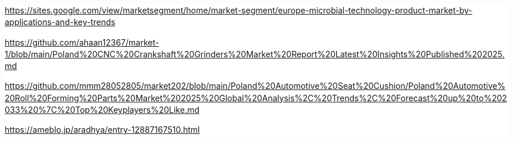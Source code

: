 <a href=https://sites.google.com/view/marketsegment/home/market-segment/europe-microbial-technology-product-market-by-applications-and-key-trends>https://sites.google.com/view/marketsegment/home/market-segment/europe-microbial-technology-product-market-by-applications-and-key-trends</a>

<a href=https://github.com/ahaan12367/market-1/blob/main/Poland%20CNC%20Crankshaft%20Grinders%20Market%20Report%20Latest%20Insights%20Published%202025.md>https://github.com/ahaan12367/market-1/blob/main/Poland%20CNC%20Crankshaft%20Grinders%20Market%20Report%20Latest%20Insights%20Published%202025.md</a>

<a href=https://github.com/mmm28052805/market202/blob/main/Poland%20Automotive%20Seat%20Cushion/Poland%20Automotive%20Roll%20Forming%20Parts%20Market%202025%20Global%20Analysis%2C%20Trends%2C%20Forecast%20up%20to%202033%20%7C%20Top%20Keyplayers%20Like.md>https://github.com/mmm28052805/market202/blob/main/Poland%20Automotive%20Seat%20Cushion/Poland%20Automotive%20Roll%20Forming%20Parts%20Market%202025%20Global%20Analysis%2C%20Trends%2C%20Forecast%20up%20to%202033%20%7C%20Top%20Keyplayers%20Like.md</a>

<a href=https://ameblo.jp/aradhya/entry-12887167510.html>https://ameblo.jp/aradhya/entry-12887167510.html</a>
